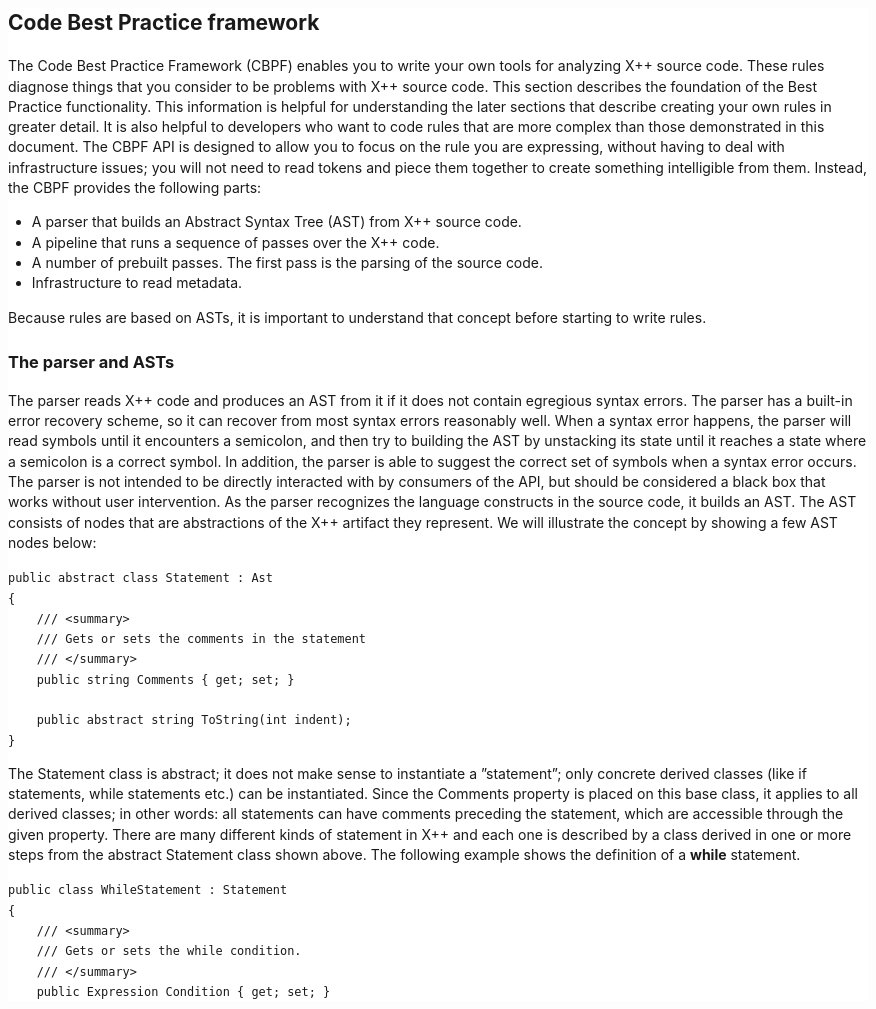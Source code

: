 ## Code Best Practice framework
The Code Best Practice Framework (CBPF) enables you to write your own tools for analyzing X++ source code. These rules diagnose things that you consider to be problems with X++ source code. This section describes the foundation of the Best Practice functionality. This information is helpful for understanding the later sections that describe creating your own rules in greater detail. It is also helpful to developers who want to code rules that are more complex than those demonstrated in this document. The CBPF API is designed to allow you to focus on the rule you are expressing, without having to deal with infrastructure issues; you will not need to read tokens and piece them together to create something intelligible from them. Instead, the CBPF provides the following parts:

-   A parser that builds an Abstract Syntax Tree (AST) from X++ source code.
-   A pipeline that runs a sequence of passes over the X++ code.
-   A number of prebuilt passes. The first pass is the parsing of the source code.
-   Infrastructure to read metadata.

Because rules are based on ASTs, it is important to understand that concept before starting to write rules.

### The parser and ASTs

The parser reads  X++ code and produces an AST from it if it does not contain egregious syntax errors. The parser has a built-in error recovery scheme, so it can recover from most syntax errors reasonably well. When a syntax error happens, the parser will read symbols until it encounters a semicolon, and then try to building the AST by unstacking its state until it reaches a state where a semicolon is a correct symbol. In addition, the parser is able to suggest the correct set of symbols when a syntax error occurs. The parser is not intended to be directly interacted with by consumers of the API, but should be considered a black box that works without user intervention. As the parser recognizes the language constructs in the source code, it builds an AST. The AST consists of nodes that are abstractions of the X++ artifact they represent. We will illustrate the concept by showing a few AST nodes below:

    public abstract class Statement : Ast
    {
        /// <summary>
        /// Gets or sets the comments in the statement
        /// </summary>
        public string Comments { get; set; }

        public abstract string ToString(int indent);
    }

The Statement class is abstract; it does not make sense to instantiate a ”statement”; only concrete derived classes (like if statements, while statements etc.) can be instantiated. Since the Comments property is placed on this base class, it applies to all derived classes; in other words: all statements can have comments preceding the statement, which are accessible through the given property. There are many different kinds of statement in X++ and each one is described by a class derived in one or more steps from the abstract Statement class shown above. The following example shows the definition of a **while** statement.

    public class WhileStatement : Statement
    {
        /// <summary>
        /// Gets or sets the while condition.
        /// </summary>
        public Expression Condition { get; set; }

